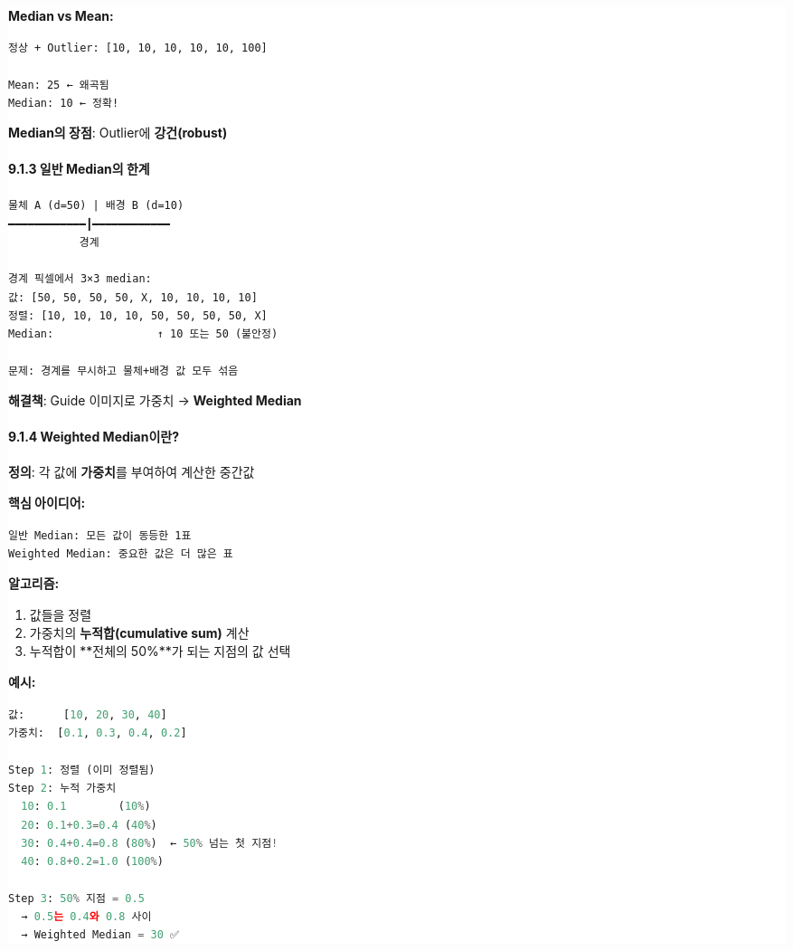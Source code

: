 **Median vs Mean:**
```
정상 + Outlier: [10, 10, 10, 10, 10, 100]

Mean: 25 ← 왜곡됨
Median: 10 ← 정확!
```

**Median의 장점**: Outlier에 **강건(robust)**

#### 9.1.3 일반 Median의 한계

```
물체 A (d=50) | 배경 B (d=10)
━━━━━━━━━━━━┃━━━━━━━━━━━━
           경계

경계 픽셀에서 3×3 median:
값: [50, 50, 50, 50, X, 10, 10, 10, 10]
정렬: [10, 10, 10, 10, 50, 50, 50, 50, X]
Median:                ↑ 10 또는 50 (불안정)

문제: 경계를 무시하고 물체+배경 값 모두 섞음
```

**해결책**: Guide 이미지로 가중치 → **Weighted Median**

#### 9.1.4 Weighted Median이란?

**정의**: 각 값에 **가중치**를 부여하여 계산한 중간값

**핵심 아이디어:**
```
일반 Median: 모든 값이 동등한 1표
Weighted Median: 중요한 값은 더 많은 표
```

**알고리즘:**
1. 값들을 정렬
2. 가중치의 **누적합(cumulative sum)** 계산
3. 누적합이 **전체의 50%**가 되는 지점의 값 선택

**예시:**
```python
값:      [10, 20, 30, 40]
가중치:  [0.1, 0.3, 0.4, 0.2]

Step 1: 정렬 (이미 정렬됨)
Step 2: 누적 가중치
  10: 0.1        (10%)
  20: 0.1+0.3=0.4 (40%)
  30: 0.4+0.4=0.8 (80%)  ← 50% 넘는 첫 지점!
  40: 0.8+0.2=1.0 (100%)

Step 3: 50% 지점 = 0.5
  → 0.5는 0.4와 0.8 사이
  → Weighted Median = 30 ✅
```
